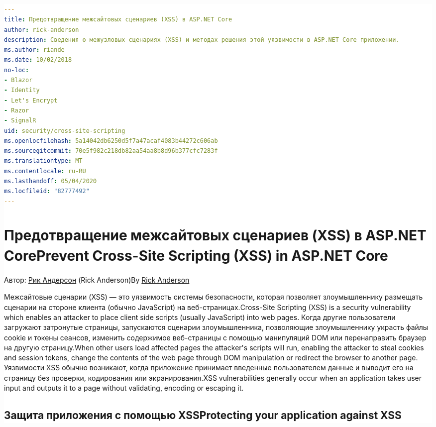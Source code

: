 ```yaml
---
title: Предотвращение межсайтовых сценариев (XSS) в ASP.NET Core
author: rick-anderson
description: Сведения о межузловых сценариях (XSS) и методах решения этой уязвимости в ASP.NET Core приложении.
ms.author: riande
ms.date: 10/02/2018
no-loc:
- Blazor
- Identity
- Let's Encrypt
- Razor
- SignalR
uid: security/cross-site-scripting
ms.openlocfilehash: 5a14042db6250d5f7a47acaf4083b44272c606ab
ms.sourcegitcommit: 70e5f982c218db82aa54aa8b8d96b377cfc7283f
ms.translationtype: MT
ms.contentlocale: ru-RU
ms.lasthandoff: 05/04/2020
ms.locfileid: "82777492"
---
```

# <a name="prevent-cross-site-scripting-xss-in-aspnet-core"></a><span data-ttu-id="5e5bb-103">Предотвращение межсайтовых сценариев (XSS) в ASP.NET Core</span><span class="sxs-lookup"><span data-stu-id="5e5bb-103">Prevent Cross-Site Scripting (XSS) in ASP.NET Core</span></span>

<span data-ttu-id="5e5bb-104">Автор: [Рик Андерсон](https://twitter.com/RickAndMSFT) (Rick Anderson)</span><span class="sxs-lookup"><span data-stu-id="5e5bb-104">By [Rick Anderson](https://twitter.com/RickAndMSFT)</span></span>

<span data-ttu-id="5e5bb-105">Межсайтовые сценарии (XSS) — это уязвимость системы безопасности, которая позволяет злоумышленнику размещать сценарии на стороне клиента (обычно JavaScript) на веб-страницах.</span><span class="sxs-lookup"><span data-stu-id="5e5bb-105">Cross-Site Scripting (XSS) is a security vulnerability which enables an attacker to place client side scripts (usually JavaScript) into web pages.</span></span> <span data-ttu-id="5e5bb-106">Когда другие пользователи загружают затронутые страницы, запускаются сценарии злоумышленника, позволяющие злоумышленнику украсть файлы cookie и токены сеансов, изменить содержимое веб-страницы с помощью манипуляций DOM или перенаправить браузер на другую страницу.</span><span class="sxs-lookup"><span data-stu-id="5e5bb-106">When other users load affected pages the attacker's scripts will run, enabling the attacker to steal cookies and session tokens, change the contents of the web page through DOM manipulation or redirect the browser to another page.</span></span> <span data-ttu-id="5e5bb-107">Уязвимости XSS обычно возникают, когда приложение принимает введенные пользователем данные и выводит его на страницу без проверки, кодирования или экранирования.</span><span class="sxs-lookup"><span data-stu-id="5e5bb-107">XSS vulnerabilities generally occur when an application takes user input and outputs it to a page without validating, encoding or escaping it.</span></span>

## <a name="protecting-your-application-against-xss"></a><span data-ttu-id="5e5bb-108">Защита приложения с помощью XSS</span><span class="sxs-lookup"><span data-stu-id="5e5bb-108">Protecting your application against XSS</span></span>
